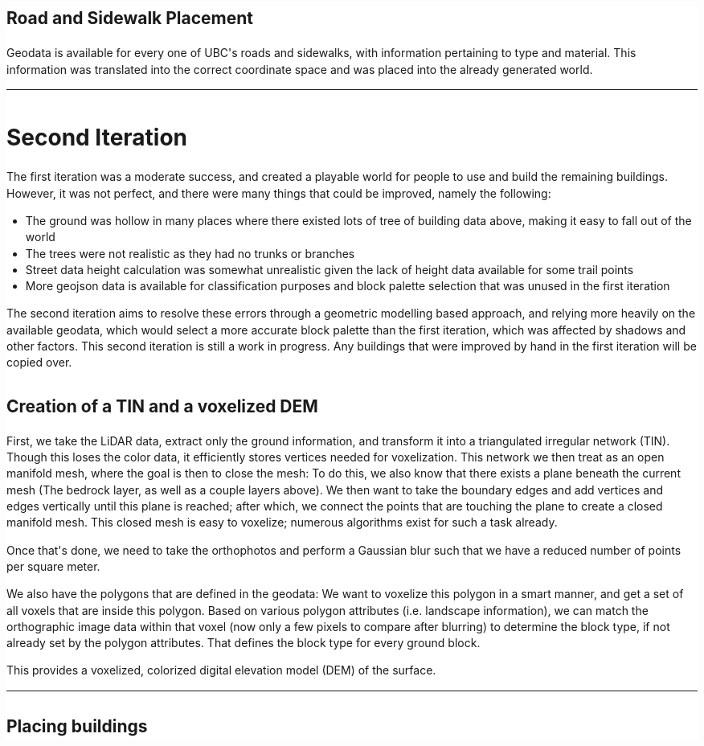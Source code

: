 ## Road and Sidewalk Placement

Geodata is available for every one of UBC's roads and sidewalks, with information pertaining to type and material. This information was translated into the correct coordinate space and was placed into the already generated world. 

___

# Second Iteration

The first iteration was a moderate success, and created a playable world for people to use and build the remaining buildings. However, it was not perfect, and there were many things that could be improved, namely the following:
- The ground was hollow in many places where there existed lots of tree of building data above, making it easy to fall out of the world
- The trees were not realistic as they had no trunks or branches
- Street data height calculation was somewhat unrealistic given the lack of height data available for some trail points
- More geojson data is available for classification purposes and block palette selection that was unused in the first iteration

The second iteration aims to resolve these errors through a geometric modelling based approach, and relying more heavily on the available geodata, which would select a more accurate block palette than the first iteration, which was affected by shadows and other factors. This second iteration is still a work in progress. Any buildings that were improved by hand in the first iteration will be copied over.

## Creation of a TIN and a voxelized DEM

First, we take the LiDAR data, extract only the ground information, and transform it into a triangulated irregular network (TIN). Though this loses the color data, it efficiently stores vertices needed for voxelization. This network we then treat as an open manifold mesh, where the goal is then to close the mesh: To do this, we also know that there exists a plane beneath the current mesh (The bedrock layer, as well as a couple layers above). We then want to take the boundary edges and add vertices and edges vertically until this plane is reached; after which, we connect the points that are touching the plane to create a closed manifold mesh. This closed mesh is easy to voxelize; numerous algorithms exist for such a task already.

Once that's done, we need to take the orthophotos and perform a Gaussian blur such that we have a reduced number of points per square meter.

We also have the polygons that are defined in the geodata: We want to voxelize this polygon in a smart manner, and get a set of all voxels that are inside this polygon. Based on various polygon attributes (i.e. landscape information), we can match the orthographic image data within that voxel (now only a few pixels to compare after blurring) to determine the block type, if not already set by the polygon attributes. That defines the block type for every ground block. 

This provides a voxelized, colorized digital elevation model (DEM) of the surface. 

___

## Placing buildings
